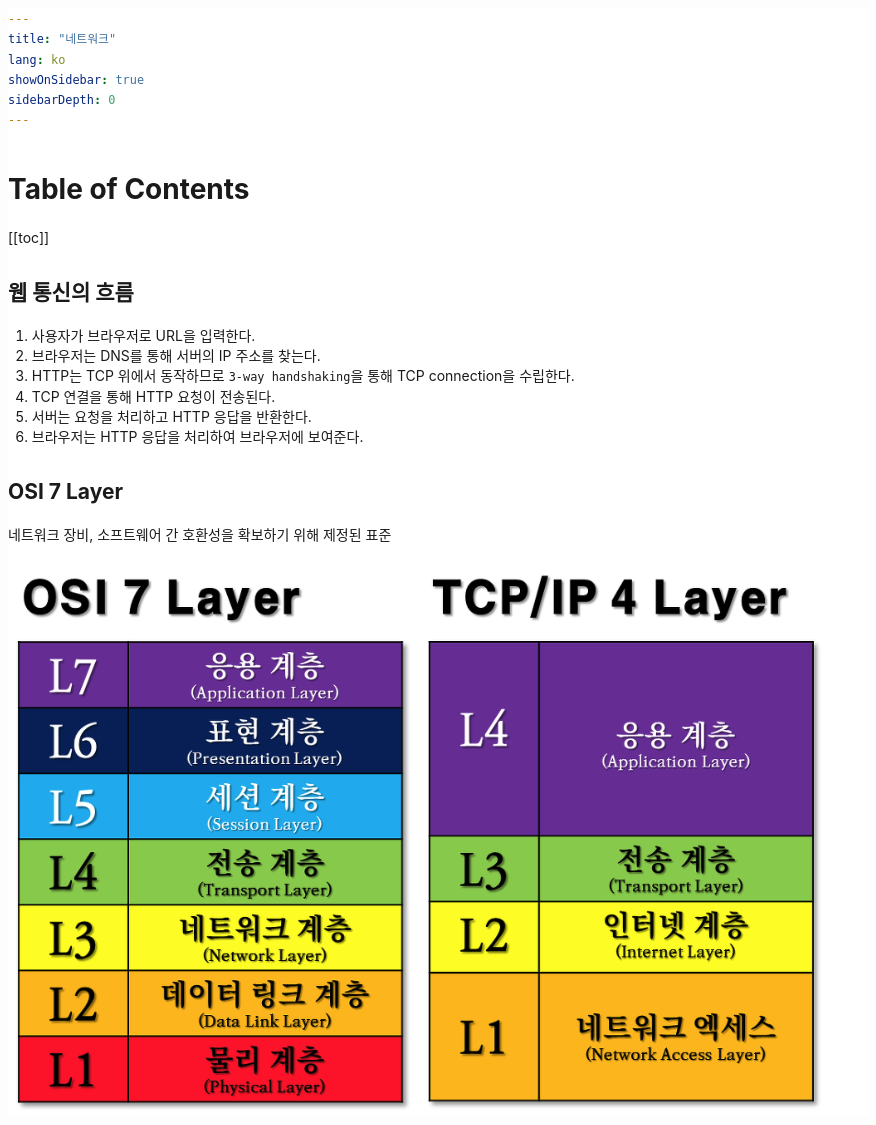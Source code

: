 ```yaml
---
title: "네트워크"
lang: ko
showOnSidebar: true
sidebarDepth: 0
---
```


# Table of Contents
[[toc]]

## 웹 통신의 흐름
1. 사용자가 브라우저로 URL을 입력한다.
2. 브라우저는 DNS를 통해 서버의 IP 주소를 찾는다.
3. HTTP는 TCP 위에서 동작하므로 `3-way handshaking`을 통해 TCP connection을 수립한다.
3. TCP 연결을 통해 HTTP 요청이 전송된다.
4. 서버는 요청을 처리하고 HTTP 응답을 반환한다.
5. 브라우저는 HTTP 응답을 처리하여 브라우저에 보여준다.

## OSI 7 Layer
네트워크 장비, 소프트웨어 간 호환성을 확보하기 위해 제정된 표준

![](./03_network/1.png)

